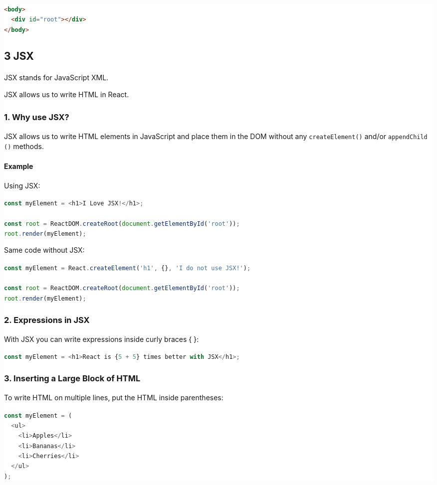 ```html
<body>
  <div id="root"></div>
</body>
```

## 3 JSX

JSX stands for JavaScript XML.

JSX allows us to write HTML in React.

### 1. Why use JSX?

JSX allows us to write HTML elements in JavaScript and place them in the DOM without any `createElement()`  and/or `appendChild()` methods.

#### Example

Using JSX:

```js
const myElement = <h1>I Love JSX!</h1>;

const root = ReactDOM.createRoot(document.getElementById('root'));
root.render(myElement);
```

Same code without JSX:

```js
const myElement = React.createElement('h1', {}, 'I do not use JSX!');

const root = ReactDOM.createRoot(document.getElementById('root'));
root.render(myElement);
```

### 2. Expressions in JSX

With JSX you can write expressions inside curly braces { }:

```js
const myElement = <h1>React is {5 + 5} times better with JSX</h1>;
```

### 3. Inserting a Large Block of HTML

To write HTML on multiple lines, put the HTML inside parentheses:

```js
const myElement = (
  <ul>
    <li>Apples</li>
    <li>Bananas</li>
    <li>Cherries</li>
  </ul>
);
```
